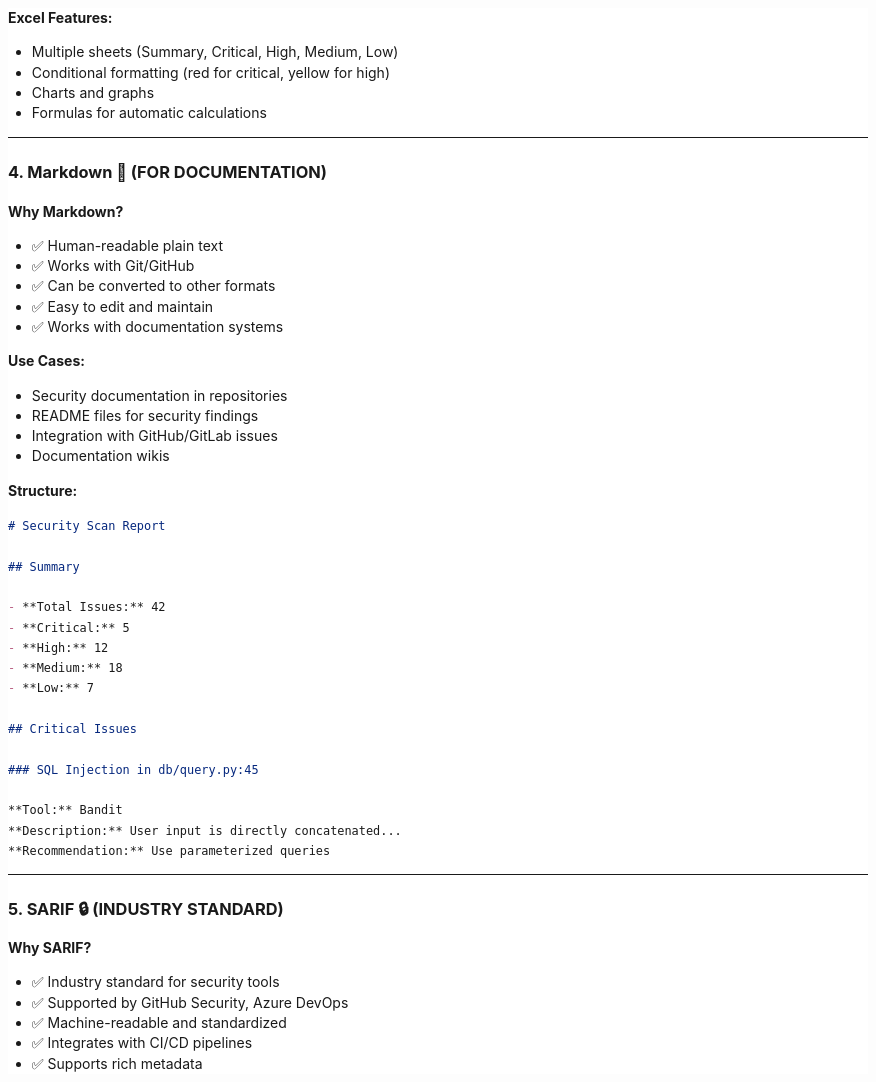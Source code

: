 **Excel Features:**

- Multiple sheets (Summary, Critical, High, Medium, Low)
- Conditional formatting (red for critical, yellow for high)
- Charts and graphs
- Formulas for automatic calculations

---

### 4. **Markdown** 📝 (FOR DOCUMENTATION)

**Why Markdown?**

- ✅ Human-readable plain text
- ✅ Works with Git/GitHub
- ✅ Can be converted to other formats
- ✅ Easy to edit and maintain
- ✅ Works with documentation systems

**Use Cases:**

- Security documentation in repositories
- README files for security findings
- Integration with GitHub/GitLab issues
- Documentation wikis

**Structure:**

```markdown
# Security Scan Report

## Summary

- **Total Issues:** 42
- **Critical:** 5
- **High:** 12
- **Medium:** 18
- **Low:** 7

## Critical Issues

### SQL Injection in db/query.py:45

**Tool:** Bandit
**Description:** User input is directly concatenated...
**Recommendation:** Use parameterized queries
```

---

### 5. **SARIF** 🔒 (INDUSTRY STANDARD)

**Why SARIF?**

- ✅ Industry standard for security tools
- ✅ Supported by GitHub Security, Azure DevOps
- ✅ Machine-readable and standardized
- ✅ Integrates with CI/CD pipelines
- ✅ Supports rich metadata
